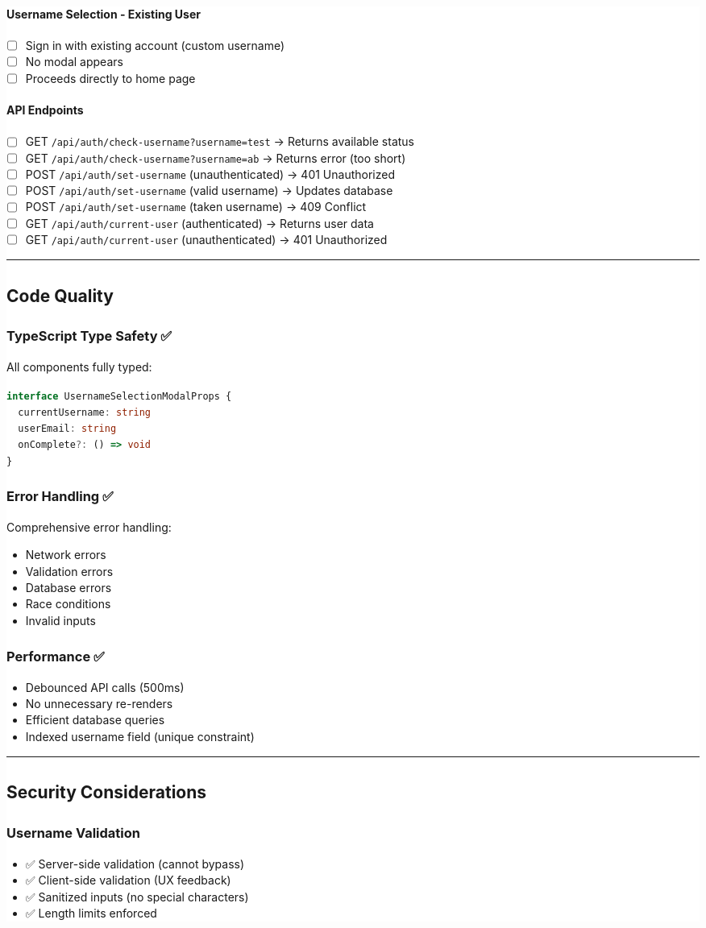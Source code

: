 #### Username Selection - Existing User
- [ ] Sign in with existing account (custom username)
- [ ] No modal appears
- [ ] Proceeds directly to home page

#### API Endpoints
- [ ] GET `/api/auth/check-username?username=test` → Returns available status
- [ ] GET `/api/auth/check-username?username=ab` → Returns error (too short)
- [ ] POST `/api/auth/set-username` (unauthenticated) → 401 Unauthorized
- [ ] POST `/api/auth/set-username` (valid username) → Updates database
- [ ] POST `/api/auth/set-username` (taken username) → 409 Conflict
- [ ] GET `/api/auth/current-user` (authenticated) → Returns user data
- [ ] GET `/api/auth/current-user` (unauthenticated) → 401 Unauthorized

---

## Code Quality

### TypeScript Type Safety ✅

All components fully typed:
```typescript
interface UsernameSelectionModalProps {
  currentUsername: string
  userEmail: string
  onComplete?: () => void
}
```

### Error Handling ✅

Comprehensive error handling:
- Network errors
- Validation errors
- Database errors
- Race conditions
- Invalid inputs

### Performance ✅

- Debounced API calls (500ms)
- No unnecessary re-renders
- Efficient database queries
- Indexed username field (unique constraint)

---

## Security Considerations

### Username Validation
- ✅ Server-side validation (cannot bypass)
- ✅ Client-side validation (UX feedback)
- ✅ Sanitized inputs (no special characters)
- ✅ Length limits enforced
